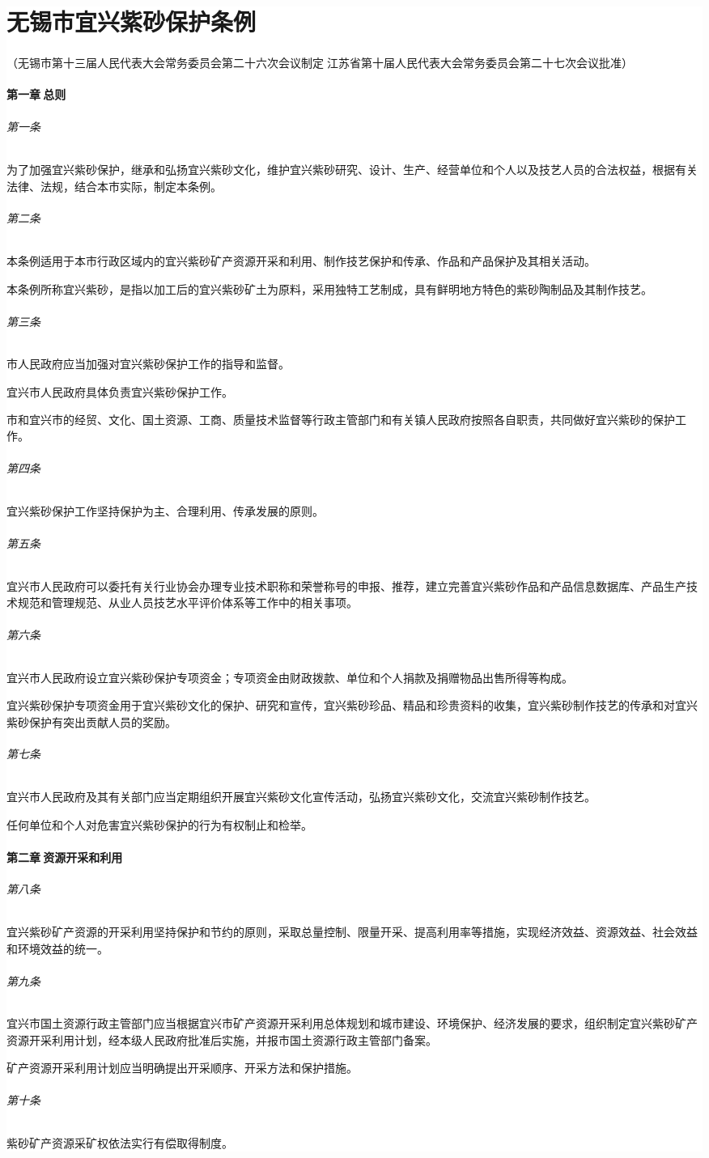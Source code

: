 # 无锡市宜兴紫砂保护条例



（无锡市第十三届人民代表大会常务委员会第二十六次会议制定 江苏省第十届人民代表大会常务委员会第二十七次会议批准）

#### 第一章 总则

###### 第一条

为了加强宜兴紫砂保护，继承和弘扬宜兴紫砂文化，维护宜兴紫砂研究、设计、生产、经营单位和个人以及技艺人员的合法权益，根据有关法律、法规，结合本市实际，制定本条例。

###### 第二条

本条例适用于本市行政区域内的宜兴紫砂矿产资源开采和利用、制作技艺保护和传承、作品和产品保护及其相关活动。

本条例所称宜兴紫砂，是指以加工后的宜兴紫砂矿土为原料，采用独特工艺制成，具有鲜明地方特色的紫砂陶制品及其制作技艺。

###### 第三条

市人民政府应当加强对宜兴紫砂保护工作的指导和监督。

宜兴市人民政府具体负责宜兴紫砂保护工作。

市和宜兴市的经贸、文化、国土资源、工商、质量技术监督等行政主管部门和有关镇人民政府按照各自职责，共同做好宜兴紫砂的保护工作。

###### 第四条

宜兴紫砂保护工作坚持保护为主、合理利用、传承发展的原则。

###### 第五条

宜兴市人民政府可以委托有关行业协会办理专业技术职称和荣誉称号的申报、推荐，建立完善宜兴紫砂作品和产品信息数据库、产品生产技术规范和管理规范、从业人员技艺水平评价体系等工作中的相关事项。

###### 第六条

宜兴市人民政府设立宜兴紫砂保护专项资金；专项资金由财政拨款、单位和个人捐款及捐赠物品出售所得等构成。

宜兴紫砂保护专项资金用于宜兴紫砂文化的保护、研究和宣传，宜兴紫砂珍品、精品和珍贵资料的收集，宜兴紫砂制作技艺的传承和对宜兴紫砂保护有突出贡献人员的奖励。

###### 第七条

宜兴市人民政府及其有关部门应当定期组织开展宜兴紫砂文化宣传活动，弘扬宜兴紫砂文化，交流宜兴紫砂制作技艺。

任何单位和个人对危害宜兴紫砂保护的行为有权制止和检举。

#### 第二章 资源开采和利用

###### 第八条

宜兴紫砂矿产资源的开采利用坚持保护和节约的原则，采取总量控制、限量开采、提高利用率等措施，实现经济效益、资源效益、社会效益和环境效益的统一。

###### 第九条

宜兴市国土资源行政主管部门应当根据宜兴市矿产资源开采利用总体规划和城市建设、环境保护、经济发展的要求，组织制定宜兴紫砂矿产资源开采利用计划，经本级人民政府批准后实施，并报市国土资源行政主管部门备案。

矿产资源开采利用计划应当明确提出开采顺序、开采方法和保护措施。

###### 第十条

紫砂矿产资源采矿权依法实行有偿取得制度。
